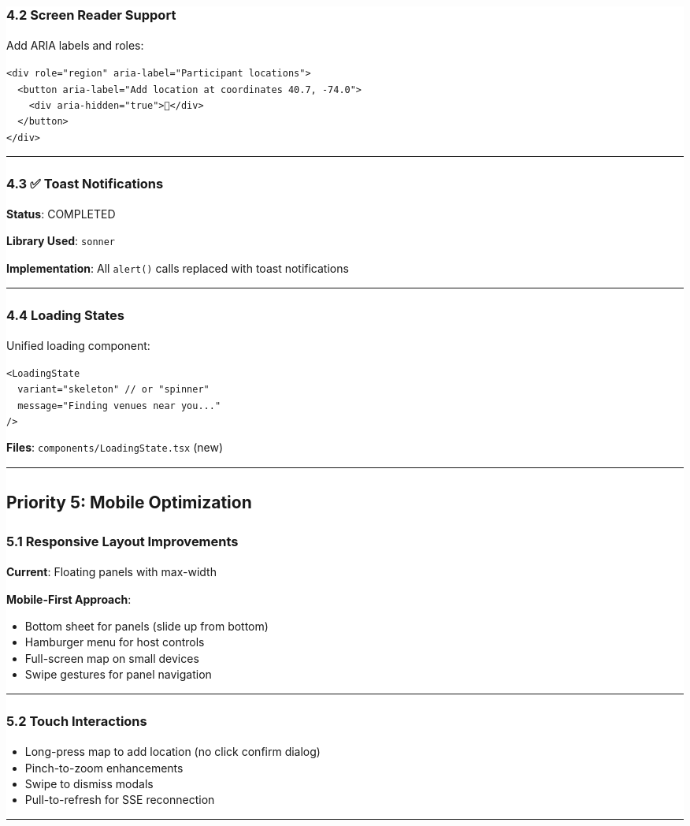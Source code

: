 
### 4.2 Screen Reader Support

Add ARIA labels and roles:
```tsx
<div role="region" aria-label="Participant locations">
  <button aria-label="Add location at coordinates 40.7, -74.0">
    <div aria-hidden="true">📍</div>
  </button>
</div>
```

---

### 4.3 ✅ Toast Notifications

**Status**: COMPLETED

**Library Used**: `sonner`

**Implementation**: All `alert()` calls replaced with toast notifications

---

### 4.4 Loading States

Unified loading component:
```tsx
<LoadingState
  variant="skeleton" // or "spinner"
  message="Finding venues near you..."
/>
```

**Files**: `components/LoadingState.tsx` (new)

---

## Priority 5: Mobile Optimization

### 5.1 Responsive Layout Improvements

**Current**: Floating panels with max-width

**Mobile-First Approach**:
- Bottom sheet for panels (slide up from bottom)
- Hamburger menu for host controls
- Full-screen map on small devices
- Swipe gestures for panel navigation

---

### 5.2 Touch Interactions

- Long-press map to add location (no click confirm dialog)
- Pinch-to-zoom enhancements
- Swipe to dismiss modals
- Pull-to-refresh for SSE reconnection

---